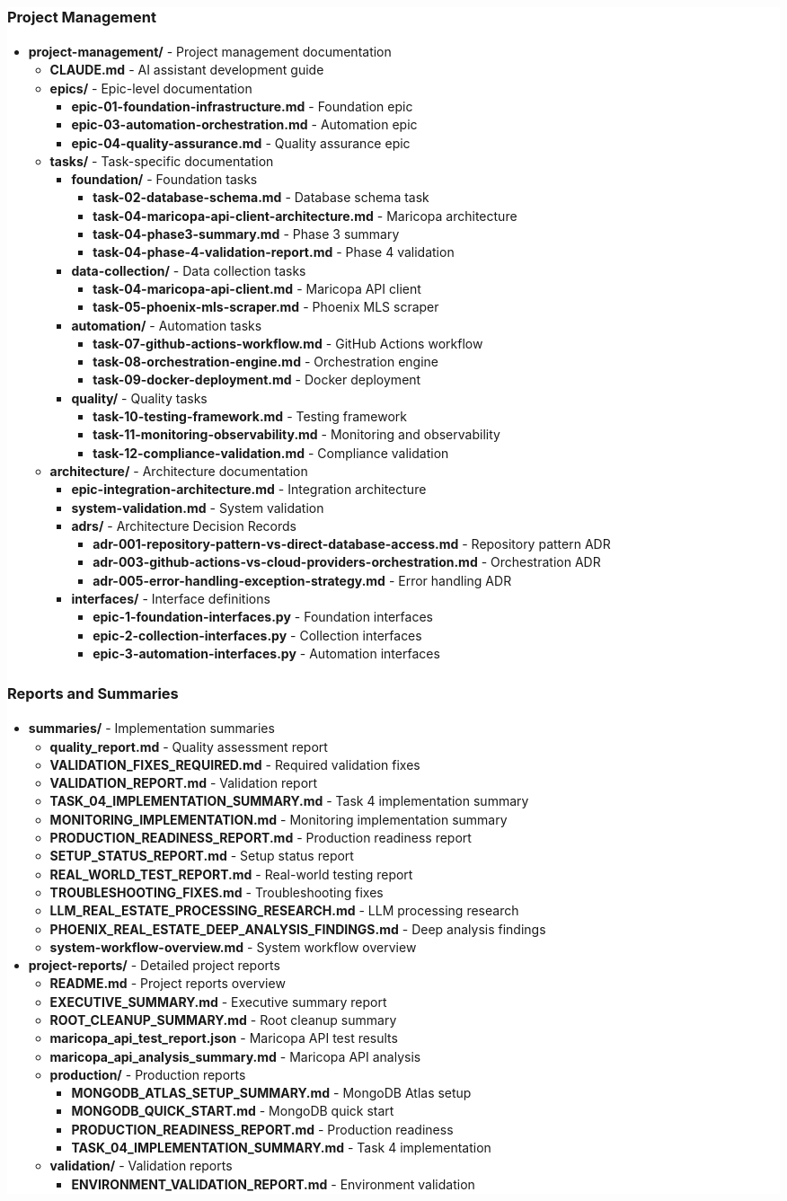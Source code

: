 ### Project Management
- **project-management/** - Project management documentation
  - **CLAUDE.md** - AI assistant development guide
  - **epics/** - Epic-level documentation
    - **epic-01-foundation-infrastructure.md** - Foundation epic
    - **epic-03-automation-orchestration.md** - Automation epic
    - **epic-04-quality-assurance.md** - Quality assurance epic
  - **tasks/** - Task-specific documentation
    - **foundation/** - Foundation tasks
      - **task-02-database-schema.md** - Database schema task
      - **task-04-maricopa-api-client-architecture.md** - Maricopa architecture
      - **task-04-phase3-summary.md** - Phase 3 summary
      - **task-04-phase-4-validation-report.md** - Phase 4 validation
    - **data-collection/** - Data collection tasks
      - **task-04-maricopa-api-client.md** - Maricopa API client
      - **task-05-phoenix-mls-scraper.md** - Phoenix MLS scraper
    - **automation/** - Automation tasks
      - **task-07-github-actions-workflow.md** - GitHub Actions workflow
      - **task-08-orchestration-engine.md** - Orchestration engine
      - **task-09-docker-deployment.md** - Docker deployment
    - **quality/** - Quality tasks
      - **task-10-testing-framework.md** - Testing framework
      - **task-11-monitoring-observability.md** - Monitoring and observability
      - **task-12-compliance-validation.md** - Compliance validation
  - **architecture/** - Architecture documentation
    - **epic-integration-architecture.md** - Integration architecture
    - **system-validation.md** - System validation
    - **adrs/** - Architecture Decision Records
      - **adr-001-repository-pattern-vs-direct-database-access.md** - Repository pattern ADR
      - **adr-003-github-actions-vs-cloud-providers-orchestration.md** - Orchestration ADR
      - **adr-005-error-handling-exception-strategy.md** - Error handling ADR
    - **interfaces/** - Interface definitions
      - **epic-1-foundation-interfaces.py** - Foundation interfaces
      - **epic-2-collection-interfaces.py** - Collection interfaces
      - **epic-3-automation-interfaces.py** - Automation interfaces

### Reports and Summaries
- **summaries/** - Implementation summaries
  - **quality_report.md** - Quality assessment report
  - **VALIDATION_FIXES_REQUIRED.md** - Required validation fixes
  - **VALIDATION_REPORT.md** - Validation report
  - **TASK_04_IMPLEMENTATION_SUMMARY.md** - Task 4 implementation summary
  - **MONITORING_IMPLEMENTATION.md** - Monitoring implementation summary
  - **PRODUCTION_READINESS_REPORT.md** - Production readiness report
  - **SETUP_STATUS_REPORT.md** - Setup status report
  - **REAL_WORLD_TEST_REPORT.md** - Real-world testing report
  - **TROUBLESHOOTING_FIXES.md** - Troubleshooting fixes
  - **LLM_REAL_ESTATE_PROCESSING_RESEARCH.md** - LLM processing research
  - **PHOENIX_REAL_ESTATE_DEEP_ANALYSIS_FINDINGS.md** - Deep analysis findings
  - **system-workflow-overview.md** - System workflow overview
- **project-reports/** - Detailed project reports
  - **README.md** - Project reports overview
  - **EXECUTIVE_SUMMARY.md** - Executive summary report
  - **ROOT_CLEANUP_SUMMARY.md** - Root cleanup summary
  - **maricopa_api_test_report.json** - Maricopa API test results
  - **maricopa_api_analysis_summary.md** - Maricopa API analysis
  - **production/** - Production reports
    - **MONGODB_ATLAS_SETUP_SUMMARY.md** - MongoDB Atlas setup
    - **MONGODB_QUICK_START.md** - MongoDB quick start
    - **PRODUCTION_READINESS_REPORT.md** - Production readiness
    - **TASK_04_IMPLEMENTATION_SUMMARY.md** - Task 4 implementation
  - **validation/** - Validation reports
    - **ENVIRONMENT_VALIDATION_REPORT.md** - Environment validation